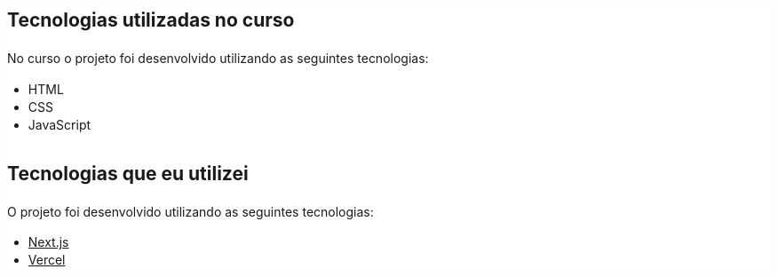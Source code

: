 ## Tecnologias utilizadas no curso

No curso o projeto foi desenvolvido utilizando as seguintes tecnologias:

- HTML
- CSS
- JavaScript

## Tecnologias que eu utilizei 

O projeto foi desenvolvido utilizando as seguintes tecnologias:

- [Next.js](https://nextjs.org/)
- [Vercel](vercel.com/)